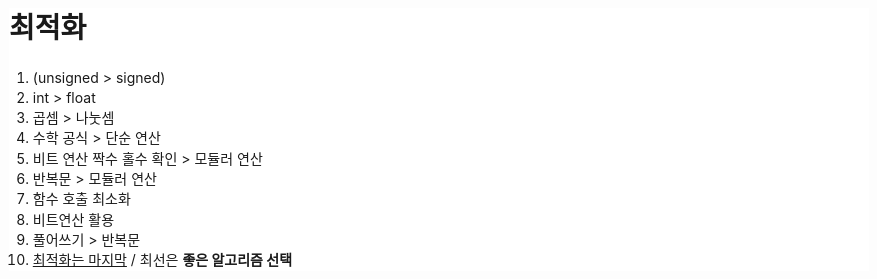 



# 최적화

1. (unsigned > signed)
2. int > float
3. 곱셈 > 나눗셈
4. 수학 공식 > 단순 연산
5. 비트 연산 짝수 홀수 확인 > 모듈러 연산
6. 반복문 > 모듈러 연산
7. 함수 호출 최소화
8. 비트연산 활용
9. 풀어쓰기 > 반복문
10. <u>최적화는 마지막</u> / 최선은 **좋은 알고리즘 선택**